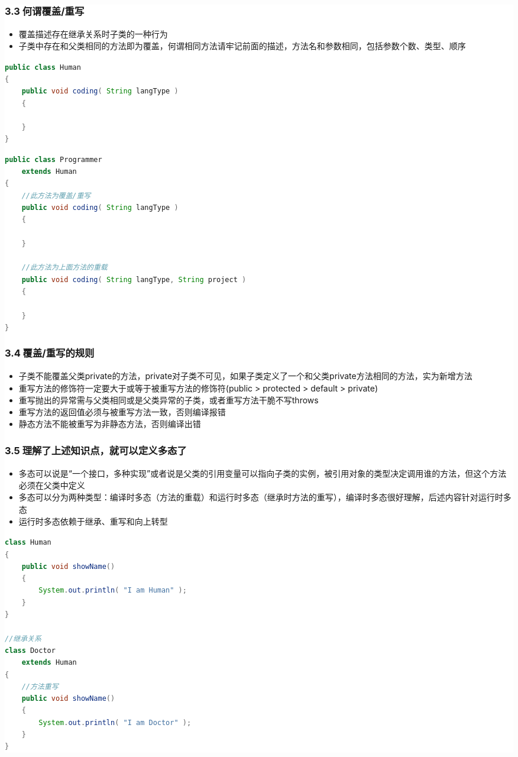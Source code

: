 ### 3.3 何谓覆盖/重写

- 覆盖描述存在继承关系时子类的一种行为
- 子类中存在和父类相同的方法即为覆盖，何谓相同方法请牢记前面的描述，方法名和参数相同，包括参数个数、类型、顺序

```java
public class Human
{
    public void coding( String langType )
    {

    }
}
```

```java
public class Programmer
    extends Human
{
    //此方法为覆盖/重写
    public void coding( String langType )
    {

    }

    //此方法为上面方法的重载
    public void coding( String langType, String project )
    {

    }
}
```

### 3.4 覆盖/重写的规则

- 子类不能覆盖父类private的方法，private对子类不可见，如果子类定义了一个和父类private方法相同的方法，实为新增方法
- 重写方法的修饰符一定要大于或等于被重写方法的修饰符(public > protected > default > private)
- 重写抛出的异常需与父类相同或是父类异常的子类，或者重写方法干脆不写throws
- 重写方法的返回值必须与被重写方法一致，否则编译报错
- 静态方法不能被重写为非静态方法，否则编译出错

### 3.5 理解了上述知识点，就可以定义多态了

- 多态可以说是“一个接口，多种实现”或者说是父类的引用变量可以指向子类的实例，被引用对象的类型决定调用谁的方法，但这个方法必须在父类中定义
- 多态可以分为两种类型：编译时多态（方法的重载）和运行时多态（继承时方法的重写），编译时多态很好理解，后述内容针对运行时多态
- 运行时多态依赖于继承、重写和向上转型

```java
class Human
{
    public void showName()
    {
        System.out.println( "I am Human" );
    }
}

//继承关系
class Doctor
    extends Human
{
    //方法重写
    public void showName()
    {
        System.out.println( "I am Doctor" );
    }
}
```